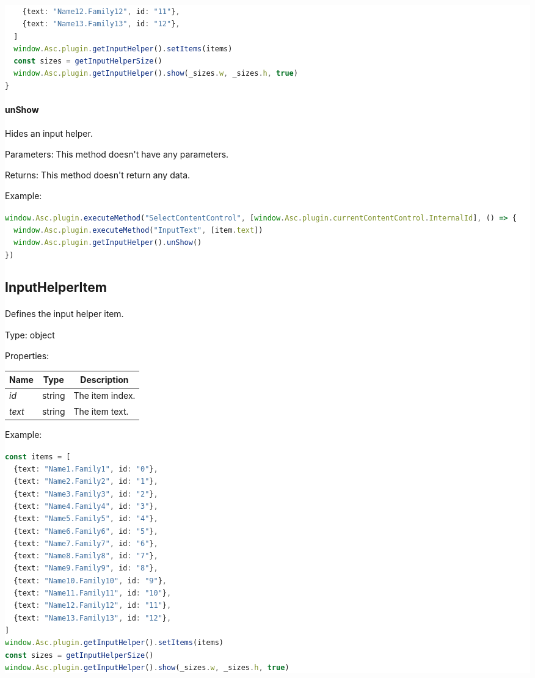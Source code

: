 ``` ts
    {text: "Name12.Family12", id: "11"},
    {text: "Name13.Family13", id: "12"},
  ]
  window.Asc.plugin.getInputHelper().setItems(items)
  const sizes = getInputHelperSize()
  window.Asc.plugin.getInputHelper().show(_sizes.w, _sizes.h, true)
}
```

#### unShow

Hides an input helper.

Parameters: This method doesn't have any parameters.

Returns: This method doesn't return any data.

Example:

``` ts
window.Asc.plugin.executeMethod("SelectContentControl", [window.Asc.plugin.currentContentControl.InternalId], () => {
  window.Asc.plugin.executeMethod("InputText", [item.text])
  window.Asc.plugin.getInputHelper().unShow()
})
```

## InputHelperItem

Defines the input helper item.

Type: object

Properties:

| Name   | Type   | Description     |
| ------ | ------ | --------------- |
| *id*   | string | The item index. |
| *text* | string | The item text.  |

Example:

``` ts
const items = [
  {text: "Name1.Family1", id: "0"},
  {text: "Name2.Family2", id: "1"},
  {text: "Name3.Family3", id: "2"},
  {text: "Name4.Family4", id: "3"},
  {text: "Name5.Family5", id: "4"},
  {text: "Name6.Family6", id: "5"},
  {text: "Name7.Family7", id: "6"},
  {text: "Name8.Family8", id: "7"},
  {text: "Name9.Family9", id: "8"},
  {text: "Name10.Family10", id: "9"},
  {text: "Name11.Family11", id: "10"},
  {text: "Name12.Family12", id: "11"},
  {text: "Name13.Family13", id: "12"},
]
window.Asc.plugin.getInputHelper().setItems(items)
const sizes = getInputHelperSize()
window.Asc.plugin.getInputHelper().show(_sizes.w, _sizes.h, true)
```
